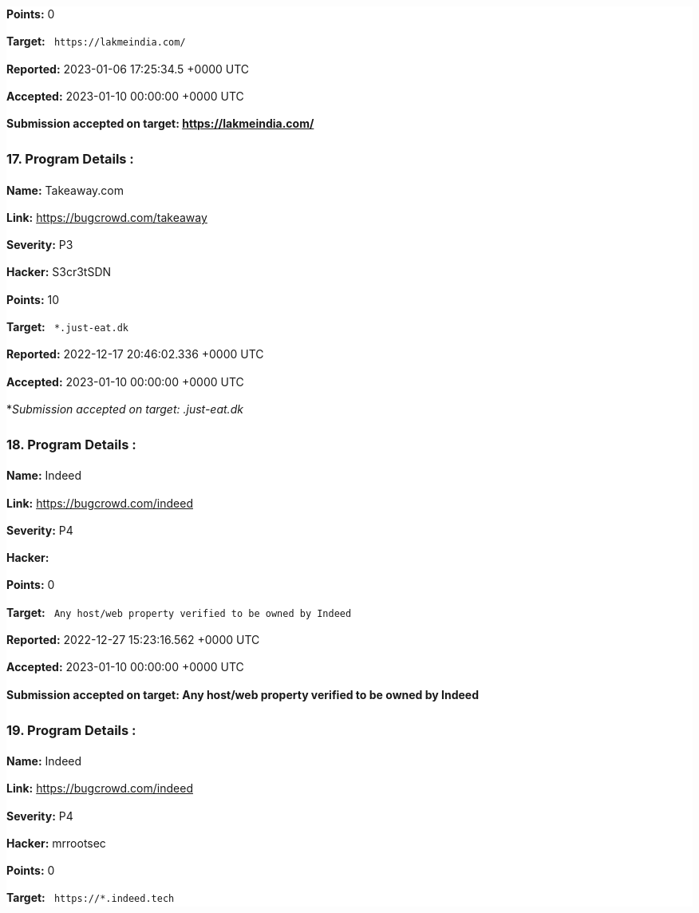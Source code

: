  **Points:** 0 

 **Target:** ` https://lakmeindia.com/` 

 **Reported:** 2023-01-06 17:25:34.5 +0000 UTC 

 **Accepted:** 2023-01-10 00:00:00 +0000 UTC 

 **Submission accepted on target: https://lakmeindia.com/** 

### 17. Program Details : 

**Name:** Takeaway.com 

 **Link:** <https://bugcrowd.com/takeaway> 

 **Severity:** P3 

 **Hacker:** S3cr3tSDN 

 **Points:** 10 

 **Target:** ` *.just-eat.dk` 

 **Reported:** 2022-12-17 20:46:02.336 +0000 UTC 

 **Accepted:** 2023-01-10 00:00:00 +0000 UTC 

 **Submission accepted on target: *.just-eat.dk** 

### 18. Program Details : 

**Name:** Indeed 

 **Link:** <https://bugcrowd.com/indeed> 

 **Severity:** P4 

 **Hacker:**  

 **Points:** 0 

 **Target:** ` Any host/web property verified to be owned by Indeed` 

 **Reported:** 2022-12-27 15:23:16.562 +0000 UTC 

 **Accepted:** 2023-01-10 00:00:00 +0000 UTC 

 **Submission accepted on target: Any host/web property verified to be owned by Indeed** 

### 19. Program Details : 

**Name:** Indeed 

 **Link:** <https://bugcrowd.com/indeed> 

 **Severity:** P4 

 **Hacker:** mrrootsec 

 **Points:** 0 

 **Target:** ` https://*.indeed.tech` 

